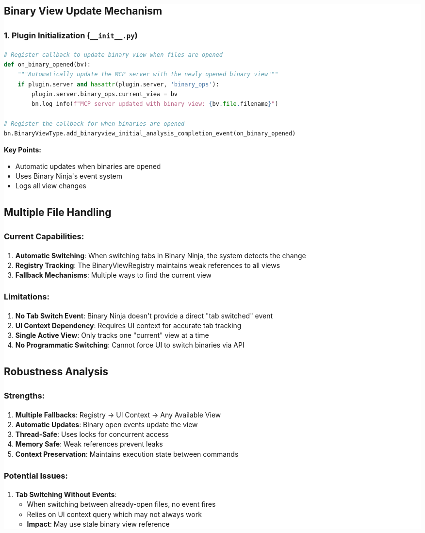 ## Binary View Update Mechanism

### 1. Plugin Initialization (`__init__.py`)

```python
# Register callback to update binary view when files are opened
def on_binary_opened(bv):
    """Automatically update the MCP server with the newly opened binary view"""
    if plugin.server and hasattr(plugin.server, 'binary_ops'):
        plugin.server.binary_ops.current_view = bv
        bn.log_info(f"MCP server updated with binary view: {bv.file.filename}")

# Register the callback for when binaries are opened
bn.BinaryViewType.add_binaryview_initial_analysis_completion_event(on_binary_opened)
```

**Key Points:**
- Automatic updates when binaries are opened
- Uses Binary Ninja's event system
- Logs all view changes

## Multiple File Handling

### Current Capabilities:
1. **Automatic Switching**: When switching tabs in Binary Ninja, the system detects the change
2. **Registry Tracking**: The BinaryViewRegistry maintains weak references to all views
3. **Fallback Mechanisms**: Multiple ways to find the current view

### Limitations:
1. **No Tab Switch Event**: Binary Ninja doesn't provide a direct "tab switched" event
2. **UI Context Dependency**: Requires UI context for accurate tab tracking
3. **Single Active View**: Only tracks one "current" view at a time
4. **No Programmatic Switching**: Cannot force UI to switch binaries via API

## Robustness Analysis

### Strengths:
1. **Multiple Fallbacks**: Registry → UI Context → Any Available View
2. **Automatic Updates**: Binary open events update the view
3. **Thread-Safe**: Uses locks for concurrent access
4. **Memory Safe**: Weak references prevent leaks
5. **Context Preservation**: Maintains execution state between commands

### Potential Issues:

1. **Tab Switching Without Events**:
   - When switching between already-open files, no event fires
   - Relies on UI context query which may not always work
   - **Impact**: May use stale binary view reference
